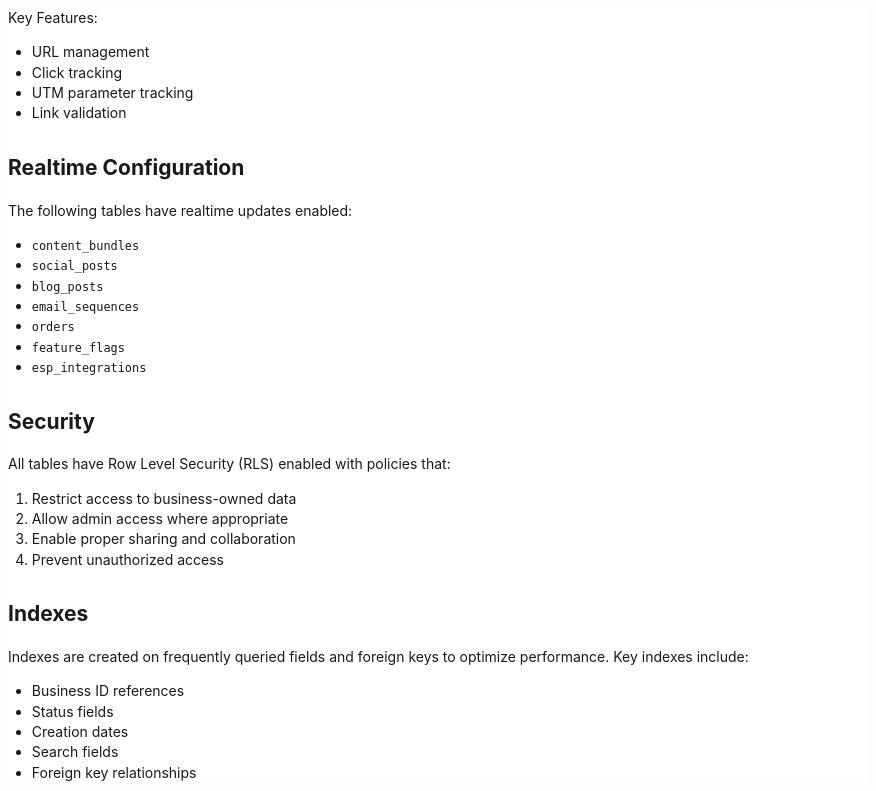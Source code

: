 Key Features:
- URL management
- Click tracking
- UTM parameter tracking
- Link validation

## Realtime Configuration
The following tables have realtime updates enabled:
- `content_bundles`
- `social_posts`
- `blog_posts`
- `email_sequences`
- `orders`
- `feature_flags`
- `esp_integrations`

## Security
All tables have Row Level Security (RLS) enabled with policies that:
1. Restrict access to business-owned data
2. Allow admin access where appropriate
3. Enable proper sharing and collaboration
4. Prevent unauthorized access

## Indexes
Indexes are created on frequently queried fields and foreign keys to optimize performance. Key indexes include:
- Business ID references
- Status fields
- Creation dates
- Search fields
- Foreign key relationships
